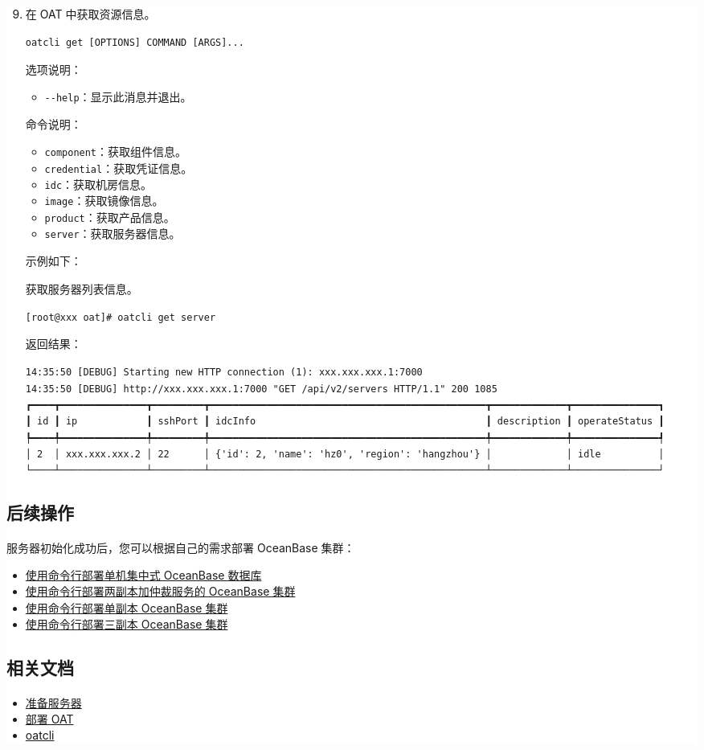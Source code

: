    ```shell
   ```

9. 在 OAT 中获取资源信息。

   ```shell
   oatcli get [OPTIONS] COMMAND [ARGS]...
   ```

   选项说明：

   * `--help`：显示此消息并退出。

   命令说明：

   * `component`：获取组件信息。
   * `credential`：获取凭证信息。
   * `idc`：获取机房信息。
   * `image`：获取镜像信息。
   * `product`：获取产品信息。
   * `server`：获取服务器信息。

   示例如下：

   获取服务器列表信息。

   ```shell
   [root@xxx oat]# oatcli get server
   ```

   返回结果：

   ```shell
   14:35:50 [DEBUG] Starting new HTTP connection (1): xxx.xxx.xxx.1:7000
   14:35:50 [DEBUG] http://xxx.xxx.xxx.1:7000 "GET /api/v2/servers HTTP/1.1" 200 1085
   ┏━━━━┳━━━━━━━━━━━━━━━┳━━━━━━━━━┳━━━━━━━━━━━━━━━━━━━━━━━━━━━━━━━━━━━━━━━━━━━━━━━━┳━━━━━━━━━━━━━┳━━━━━━━━━━━━━━━┓
   ┃ id ┃ ip            ┃ sshPort ┃ idcInfo                                        ┃ description ┃ operateStatus ┃
   ┡━━━━╇━━━━━━━━━━━━━━━╇━━━━━━━━━╇━━━━━━━━━━━━━━━━━━━━━━━━━━━━━━━━━━━━━━━━━━━━━━━━╇━━━━━━━━━━━━━╇━━━━━━━━━━━━━━━┩
   │ 2  │ xxx.xxx.xxx.2 │ 22      │ {'id': 2, 'name': 'hz0', 'region': 'hangzhou'} │             │ idle          │
   └────┴───────────────┴─────────┴────────────────────────────────────────────────┴─────────────┴───────────────┘
   ```

## 后续操作

服务器初始化成功后，您可以根据自己的需求部署 OceanBase 集群：

* [使用命令行部署单机集中式 OceanBase 数据库](../200.deploy-the-oceanbase-cluster-command-line/100.stand-alone-deployment-of-oceanbase-database.md)
* [使用命令行部署两副本加仲裁服务的 OceanBase 集群](../200.deploy-the-oceanbase-cluster-command-line/200.deploy-the-quorum-high-availability-service.md)
* [使用命令行部署单副本 OceanBase 集群](../200.deploy-the-oceanbase-cluster-command-line/300.deploy-single-replica-oceanbase-cluster.md)
* [使用命令行部署三副本 OceanBase 集群](../200.deploy-the-oceanbase-cluster-command-line/400.deploy-three-oceanbase-replica-clusters.md)

## 相关文档

* [准备服务器](../../200.preparations-before-deploy/100.prepare-servers.md)
* [部署 OAT](../../200.preparations-before-deploy/400.deploy-oat.md)
* [oatcli](https://www.oceanbase.com/docs/enterprise-oat-doc-cn-10000000002024800)

